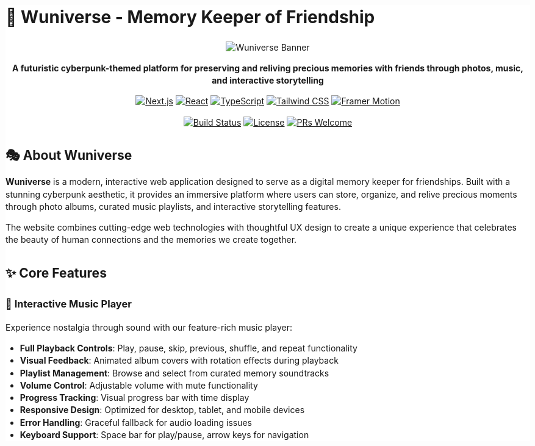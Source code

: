 # 🌟 Wuniverse - Memory Keeper of Friendship

<div align="center">

![Wuniverse Banner](https://images.unsplash.com/photo-1542751371-adc38448a05e?w=800&h=400&fit=crop&crop=center)

**A futuristic cyberpunk-themed platform for preserving and reliving precious memories with friends through photos, music, and interactive storytelling**

[![Next.js](https://img.shields.io/badge/Next.js-15.4.4-black?style=flat-square&logo=next.js)](https://nextjs.org/)
[![React](https://img.shields.io/badge/React-19.1.0-blue?style=flat-square&logo=react)](https://reactjs.org/)
[![TypeScript](https://img.shields.io/badge/TypeScript-5.x-blue?style=flat-square&logo=typescript)](https://www.typescriptlang.org/)
[![Tailwind CSS](https://img.shields.io/badge/Tailwind_CSS-4.x-38B2AC?style=flat-square&logo=tailwind-css)](https://tailwindcss.com/)
[![Framer Motion](https://img.shields.io/badge/Framer_Motion-12.23.11-ff69b4?style=flat-square&logo=framer)](https://www.framer.com/motion/)

[![Build Status](https://img.shields.io/badge/build-passing-brightgreen?style=flat-square)](https://github.com)
[![License](https://img.shields.io/badge/license-MIT-blue?style=flat-square)](LICENSE)
[![PRs Welcome](https://img.shields.io/badge/PRs-welcome-brightgreen.svg?style=flat-square)](CONTRIBUTING.md)

</div>

## 🎭 About Wuniverse

**Wuniverse** is a modern, interactive web application designed to serve as a digital memory keeper for friendships. Built with a stunning cyberpunk aesthetic, it provides an immersive platform where users can store, organize, and relive precious moments through photo albums, curated music playlists, and interactive storytelling features.

The website combines cutting-edge web technologies with thoughtful UX design to create a unique experience that celebrates the beauty of human connections and the memories we create together.

## ✨ Core Features

### 🎵 **Interactive Music Player**
Experience nostalgia through sound with our feature-rich music player:

- **Full Playback Controls**: Play, pause, skip, previous, shuffle, and repeat functionality
- **Visual Feedback**: Animated album covers with rotation effects during playback
- **Playlist Management**: Browse and select from curated memory soundtracks
- **Volume Control**: Adjustable volume with mute functionality
- **Progress Tracking**: Visual progress bar with time display
- **Responsive Design**: Optimized for desktop, tablet, and mobile devices
- **Error Handling**: Graceful fallback for audio loading issues
- **Keyboard Support**: Space bar for play/pause, arrow keys for navigation
